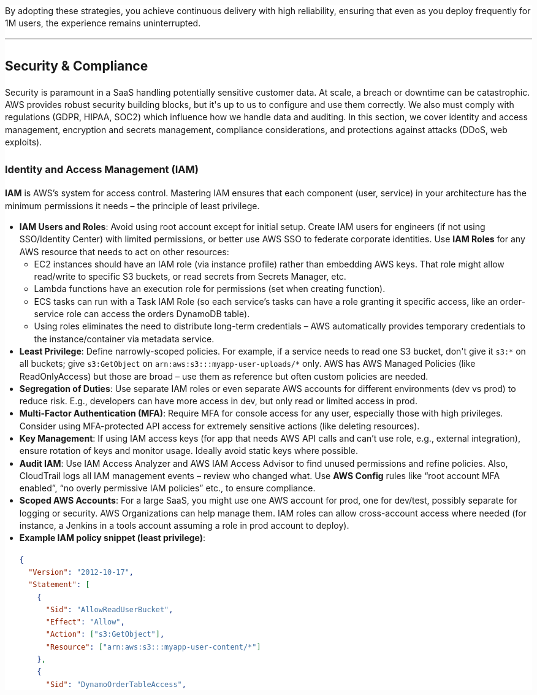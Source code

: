 By adopting these strategies, you achieve continuous delivery with high reliability, ensuring that even as you deploy frequently for 1M users, the experience remains uninterrupted.

---

## Security & Compliance

Security is paramount in a SaaS handling potentially sensitive customer data. At scale, a breach or downtime can be catastrophic. AWS provides robust security building blocks, but it's up to us to configure and use them correctly. We also must comply with regulations (GDPR, HIPAA, SOC2) which influence how we handle data and auditing. In this section, we cover identity and access management, encryption and secrets management, compliance considerations, and protections against attacks (DDoS, web exploits).

### Identity and Access Management (IAM)

**IAM** is AWS’s system for access control. Mastering IAM ensures that each component (user, service) in your architecture has the minimum permissions it needs – the principle of least privilege.

- **IAM Users and Roles**: Avoid using root account except for initial setup. Create IAM users for engineers (if not using SSO/Identity Center) with limited permissions, or better use AWS SSO to federate corporate identities. Use **IAM Roles** for any AWS resource that needs to act on other resources:
  - EC2 instances should have an IAM role (via instance profile) rather than embedding AWS keys. That role might allow read/write to specific S3 buckets, or read secrets from Secrets Manager, etc.
  - Lambda functions have an execution role for permissions (set when creating function).
  - ECS tasks can run with a Task IAM Role (so each service’s tasks can have a role granting it specific access, like an order-service role can access the orders DynamoDB table).
  - Using roles eliminates the need to distribute long-term credentials – AWS automatically provides temporary credentials to the instance/container via metadata service.
- **Least Privilege**: Define narrowly-scoped policies. For example, if a service needs to read one S3 bucket, don't give it `s3:*` on all buckets; give `s3:GetObject` on `arn:aws:s3:::myapp-user-uploads/*` only. AWS has AWS Managed Policies (like ReadOnlyAccess) but those are broad – use them as reference but often custom policies are needed.
- **Segregation of Duties**: Use separate IAM roles or even separate AWS accounts for different environments (dev vs prod) to reduce risk. E.g., developers can have more access in dev, but only read or limited access in prod.
- **Multi-Factor Authentication (MFA)**: Require MFA for console access for any user, especially those with high privileges. Consider using MFA-protected API access for extremely sensitive actions (like deleting resources).
- **Key Management**: If using IAM access keys (for app that needs AWS API calls and can’t use role, e.g., external integration), ensure rotation of keys and monitor usage. Ideally avoid static keys where possible.
- **Audit IAM**: Use IAM Access Analyzer and AWS IAM Access Advisor to find unused permissions and refine policies. Also, CloudTrail logs all IAM management events – review who changed what. Use **AWS Config** rules like “root account MFA enabled”, “no overly permissive IAM policies” etc., to ensure compliance.
- **Scoped AWS Accounts**: For a large SaaS, you might use one AWS account for prod, one for dev/test, possibly separate for logging or security. AWS Organizations can help manage them. IAM roles can allow cross-account access where needed (for instance, a Jenkins in a tools account assuming a role in prod account to deploy).
- **Example IAM policy snippet (least privilege)**:
  ```json
  {
    "Version": "2012-10-17",
    "Statement": [
      {
        "Sid": "AllowReadUserBucket",
        "Effect": "Allow",
        "Action": ["s3:GetObject"],
        "Resource": ["arn:aws:s3:::myapp-user-content/*"]
      },
      {
        "Sid": "DynamoOrderTableAccess",
  ```